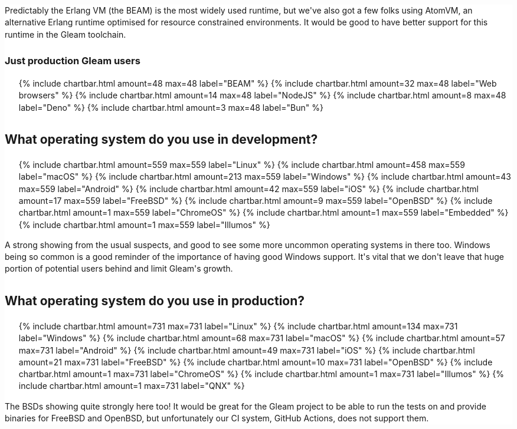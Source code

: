 Predictably the Erlang VM (the BEAM) is the most widely used runtime, but we've
also got a few folks using AtomVM, an alternative Erlang runtime optimised for
resource constrained environments. It would be good to have better support for
this runtime in the Gleam toolchain.

### Just production Gleam users

<ol class="bar-chart">
  {% include chartbar.html amount=48 max=48 label="BEAM" %}
  {% include chartbar.html amount=32 max=48 label="Web browsers" %}
  {% include chartbar.html amount=14 max=48 label="NodeJS" %}
  {% include chartbar.html amount=8 max=48 label="Deno" %}
  {% include chartbar.html amount=3 max=48 label="Bun" %}
</ol>

## What operating system do you use in development?

<ol class="bar-chart">
  {% include chartbar.html amount=559 max=559 label="Linux" %}
  {% include chartbar.html amount=458 max=559 label="macOS" %}
  {% include chartbar.html amount=213 max=559 label="Windows" %}
  {% include chartbar.html amount=43 max=559 label="Android" %}
  {% include chartbar.html amount=42 max=559 label="iOS" %}
  {% include chartbar.html amount=17 max=559 label="FreeBSD" %}
  {% include chartbar.html amount=9 max=559 label="OpenBSD" %}
  {% include chartbar.html amount=1 max=559 label="ChromeOS" %}
  {% include chartbar.html amount=1 max=559 label="Embedded" %}
  {% include chartbar.html amount=1 max=559 label="Illumos" %}
</ol>

A strong showing from the usual suspects, and good to see some more uncommon
operating systems in there too. Windows being so common is a good reminder of
the importance of having good Windows support. It's vital that we don't leave
that huge portion of potential users behind and limit Gleam's growth.

## What operating system do you use in production?

<ol class="bar-chart">
  {% include chartbar.html amount=731 max=731 label="Linux" %}
  {% include chartbar.html amount=134 max=731 label="Windows" %}
  {% include chartbar.html amount=68 max=731 label="macOS" %}
  {% include chartbar.html amount=57 max=731 label="Android" %}
  {% include chartbar.html amount=49 max=731 label="iOS" %}
  {% include chartbar.html amount=21 max=731 label="FreeBSD" %}
  {% include chartbar.html amount=10 max=731 label="OpenBSD" %}
  {% include chartbar.html amount=1 max=731 label="ChromeOS" %}
  {% include chartbar.html amount=1 max=731 label="Illumos" %}
  {% include chartbar.html amount=1 max=731 label="QNX" %}
</ol>

The BSDs showing quite strongly here too! It would be great for the Gleam
project to be able to run the tests on and provide binaries for FreeBSD and
OpenBSD, but unfortunately our CI system, GitHub Actions, does not support them.
